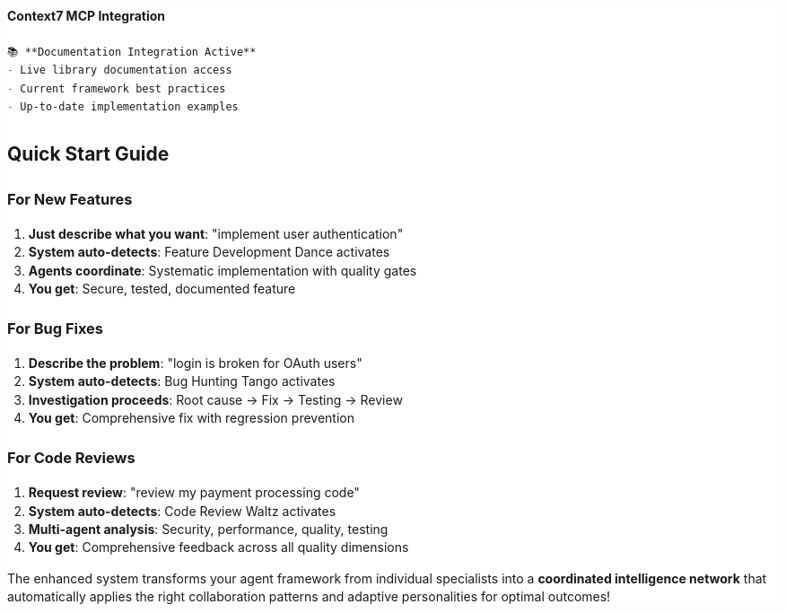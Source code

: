 #### Context7 MCP Integration
```markdown
📚 **Documentation Integration Active**
- Live library documentation access
- Current framework best practices
- Up-to-date implementation examples
```

## Quick Start Guide

### For New Features
1. **Just describe what you want**: "implement user authentication"
2. **System auto-detects**: Feature Development Dance activates
3. **Agents coordinate**: Systematic implementation with quality gates
4. **You get**: Secure, tested, documented feature

### For Bug Fixes  
1. **Describe the problem**: "login is broken for OAuth users"
2. **System auto-detects**: Bug Hunting Tango activates
3. **Investigation proceeds**: Root cause → Fix → Testing → Review
4. **You get**: Comprehensive fix with regression prevention

### For Code Reviews
1. **Request review**: "review my payment processing code"
2. **System auto-detects**: Code Review Waltz activates  
3. **Multi-agent analysis**: Security, performance, quality, testing
4. **You get**: Comprehensive feedback across all quality dimensions

The enhanced system transforms your agent framework from individual specialists into a **coordinated intelligence network** that automatically applies the right collaboration patterns and adaptive personalities for optimal outcomes!